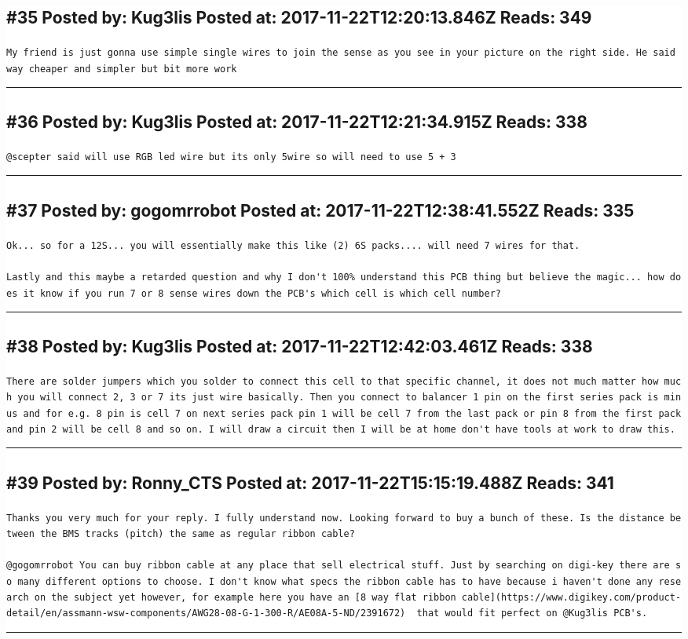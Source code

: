 ## \#35 Posted by: Kug3lis Posted at: 2017-11-22T12:20:13.846Z Reads: 349

```
My friend is just gonna use simple single wires to join the sense as you see in your picture on the right side. He said way cheaper and simpler but bit more work
```

---
## \#36 Posted by: Kug3lis Posted at: 2017-11-22T12:21:34.915Z Reads: 338

```
@scepter said will use RGB led wire but its only 5wire so will need to use 5 + 3
```

---
## \#37 Posted by: gogomrrobot Posted at: 2017-11-22T12:38:41.552Z Reads: 335

```
Ok... so for a 12S... you will essentially make this like (2) 6S packs.... will need 7 wires for that.

Lastly and this maybe a retarded question and why I don't 100% understand this PCB thing but believe the magic... how does it know if you run 7 or 8 sense wires down the PCB's which cell is which cell number?
```

---
## \#38 Posted by: Kug3lis Posted at: 2017-11-22T12:42:03.461Z Reads: 338

```
There are solder jumpers which you solder to connect this cell to that specific channel, it does not much matter how much you will connect 2, 3 or 7 its just wire basically. Then you connect to balancer 1 pin on the first series pack is minus and for e.g. 8 pin is cell 7 on next series pack pin 1 will be cell 7 from the last pack or pin 8 from the first pack and pin 2 will be cell 8 and so on. I will draw a circuit then I will be at home don't have tools at work to draw this.
```

---
## \#39 Posted by: Ronny_CTS Posted at: 2017-11-22T15:15:19.488Z Reads: 341

```
Thanks you very much for your reply. I fully understand now. Looking forward to buy a bunch of these. Is the distance between the BMS tracks (pitch) the same as regular ribbon cable?

@gogomrrobot You can buy ribbon cable at any place that sell electrical stuff. Just by searching on digi-key there are so many different options to choose. I don't know what specs the ribbon cable has to have because i haven't done any research on the subject yet however, for example here you have an [8 way flat ribbon cable](https://www.digikey.com/product-detail/en/assmann-wsw-components/AWG28-08-G-1-300-R/AE08A-5-ND/2391672)  that would fit perfect on @Kug3lis PCB's.
```

---